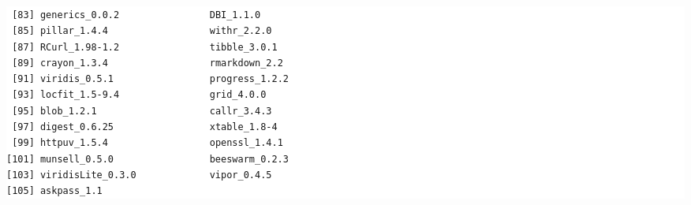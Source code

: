 ```
 [83] generics_0.0.2                DBI_1.1.0                    
 [85] pillar_1.4.4                  withr_2.2.0                  
 [87] RCurl_1.98-1.2                tibble_3.0.1                 
 [89] crayon_1.3.4                  rmarkdown_2.2                
 [91] viridis_0.5.1                 progress_1.2.2               
 [93] locfit_1.5-9.4                grid_4.0.0                   
 [95] blob_1.2.1                    callr_3.4.3                  
 [97] digest_0.6.25                 xtable_1.8-4                 
 [99] httpuv_1.5.4                  openssl_1.4.1                
[101] munsell_0.5.0                 beeswarm_0.2.3               
[103] viridisLite_0.3.0             vipor_0.4.5                  
[105] askpass_1.1                  
```
</div>
